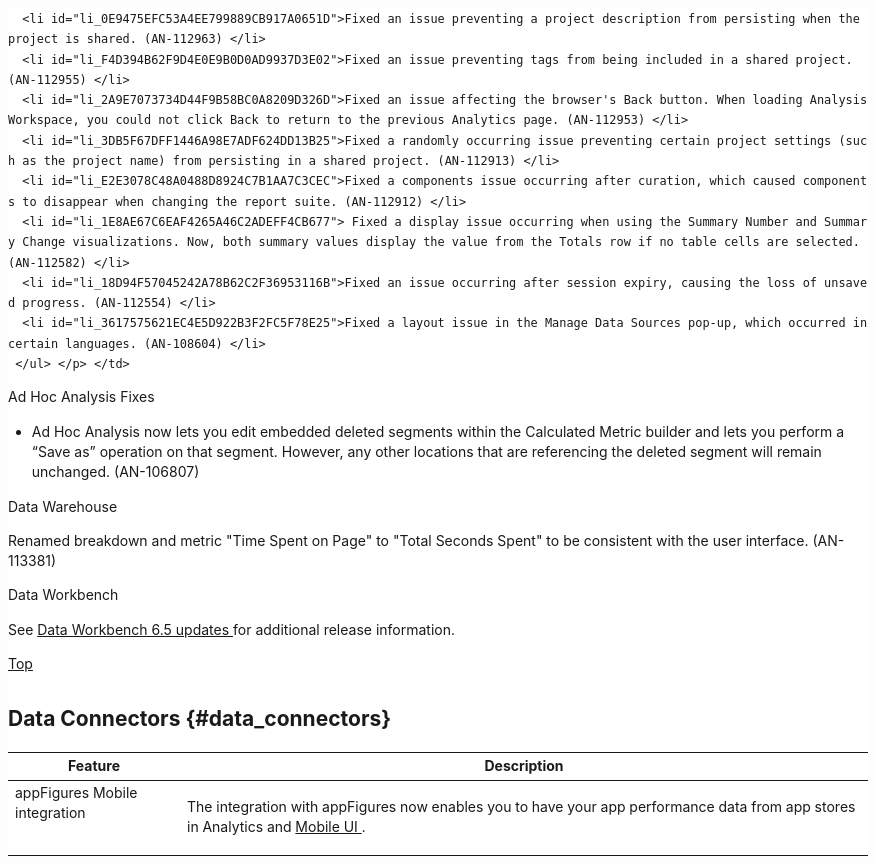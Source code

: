       <li id="li_0E9475EFC53A4EE799889CB917A0651D">Fixed an issue preventing a project description from persisting when the project is shared. (AN-112963) </li> 
      <li id="li_F4D394B62F9D4E0E9B0D0AD9937D3E02">Fixed an issue preventing tags from being included in a shared project. (AN-112955) </li> 
      <li id="li_2A9E7073734D44F9B58BC0A8209D326D">Fixed an issue affecting the browser's Back button. When loading Analysis Workspace, you could not click Back to return to the previous Analytics page. (AN-112953) </li> 
      <li id="li_3DB5F67DFF1446A98E7ADF624DD13B25">Fixed a randomly occurring issue preventing certain project settings (such as the project name) from persisting in a shared project. (AN-112913) </li> 
      <li id="li_E2E3078C48A0488D8924C7B1AA7C3CEC">Fixed a components issue occurring after curation, which caused components to disappear when changing the report suite. (AN-112912) </li> 
      <li id="li_1E8AE67C6EAF4265A46C2ADEFF4CB677"> Fixed a display issue occurring when using the Summary Number and Summary Change visualizations. Now, both summary values display the value from the Totals row if no table cells are selected. (AN-112582) </li> 
      <li id="li_18D94F57045242A78B62C2F36953116B">Fixed an issue occurring after session expiry, causing the loss of unsaved progress. (AN-112554) </li> 
      <li id="li_3617575621EC4E5D922B3F2FC5F78E25">Fixed a layout issue in the Manage Data Sources pop-up, which occurred in certain languages. (AN-108604) </li> 
     </ul> </p> </td> 
  </tr> 
  <tr> 
   <td colname="col1"> Ad Hoc Analysis Fixes </td> 
   <td colname="col2"> 
    <ul id="ul_F8D57EF0085447C8B2E42B86BF78255A"> 
     <li id="li_71D9BB249AA643A9A3832DEBD0FC6A04"> <p>Ad Hoc Analysis now lets you edit embedded deleted segments within the Calculated Metric builder and lets you perform a “Save as” operation on that segment. However, any other locations that are referencing the deleted segment will remain unchanged. (AN-106807) </p> </li> 
    </ul> </td> 
  </tr> 
  <tr> 
   <td colname="col1"> Data Warehouse </td> 
   <td colname="col2"> <p>Renamed breakdown and metric "Time Spent on Page" to "Total Seconds Spent" to be consistent with the user interface. (AN-113381) </p> </td> 
  </tr> 
  <tr> 
   <td colname="col1"> Data Workbench </td> 
   <td colname="col2"> <p>See <a href="https://marketing.adobe.com/resources/help/en_US/insight/whatsnew/c_6_5_.html" format="https" scope="external"> Data Workbench 6.5 updates </a> for additional release information. </p> </td> 
  </tr> 
 </tbody> 
</table>

[Top](../../c_legacy_releases/2015/10152015.md#marketingcloud) 

## Data Connectors {#data_connectors}


<table id="table_EB41B58525CA4A469631AE9FBF6B1929"> 
 <thead> 
  <tr> 
   <th colname="col1" class="entry"> Feature </th> 
   <th colname="col2" class="entry"> Description </th> 
  </tr> 
 </thead>
 <tbody> 
  <tr> 
   <td colname="col1"> appFigures Mobile integration </td> 
   <td colname="col2"> <p> The integration with appFigures now enables you to have your app performance data from app stores in Analytics and <a href="https://marketing.adobe.com/resources/help/en_US/mobile/?f=c_app_store" format="https" scope="external"> Mobile UI </a>. </p> </td> 
  </tr> 
 </tbody> 